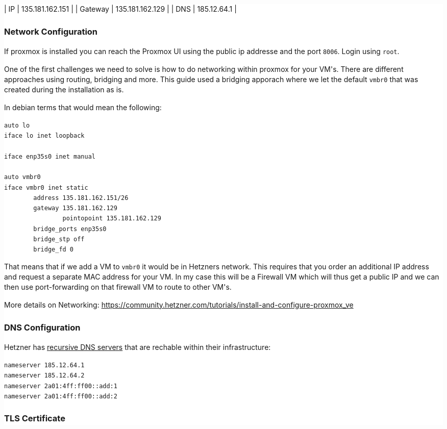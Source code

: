 | IP | 135.181.162.151 |
| Gateway | 135.181.162.129 |
| DNS | 185.12.64.1 |

### Network Configuration

If proxmox is installed you can reach the Proxmox UI using the public ip addresse and the port `8006`. Login using `root`.

One of the first challenges we need to solve is how to do networking within proxmox for your VM's. There are different approaches using routing, bridging and more. This guide used a bridging apporach where we let the default `vmbr0` that was created during the installation as is.

In debian terms that would mean the following:

```
auto lo
iface lo inet loopback

iface enp35s0 inet manual

auto vmbr0
iface vmbr0 inet static
        address 135.181.162.151/26
        gateway 135.181.162.129
				pointopoint 135.181.162.129
        bridge_ports enp35s0
        bridge_stp off
        bridge_fd 0
```

That means that if we add a VM to `vmbr0` it would be in Hetzners network. This requires that you order an additional IP address and request a separate MAC address for your VM. In my case this will be a Firewall VM which will thus get a public IP and we can then use port-forwarding on that firewall VM to route to other VM's.

More details on Networking: https://community.hetzner.com/tutorials/install-and-configure-proxmox_ve

### DNS Configuration

Hetzner has [recursive DNS servers](https://docs.hetzner.com/dns-console/dns/general/recursive-name-servers/) that are rechable within their infrastructure:

```
nameserver 185.12.64.1
nameserver 185.12.64.2
nameserver 2a01:4ff:ff00::add:1
nameserver 2a01:4ff:ff00::add:2
```

### TLS Certificate
